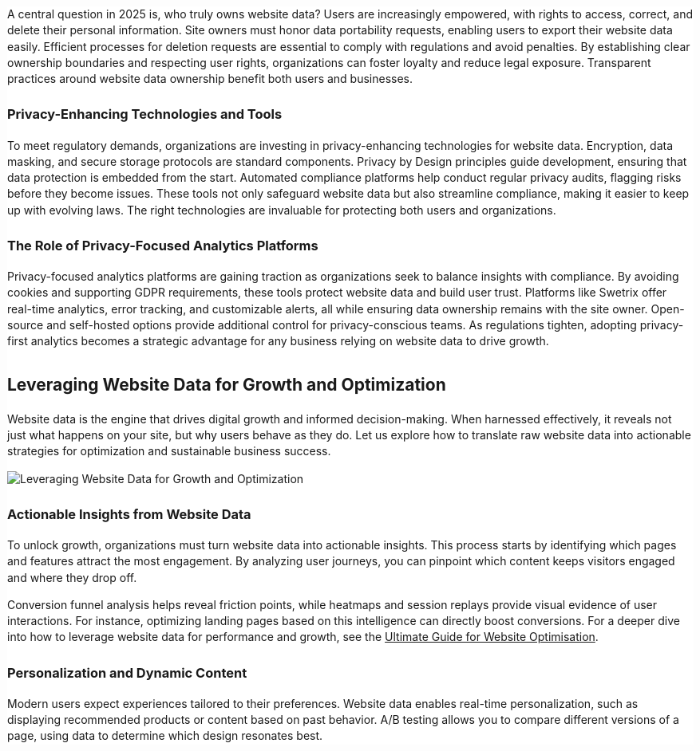 A central question in 2025 is, who truly owns website data? Users are increasingly empowered, with rights to access, correct, and delete their personal information. Site owners must honor data portability requests, enabling users to export their website data easily. Efficient processes for deletion requests are essential to comply with regulations and avoid penalties. By establishing clear ownership boundaries and respecting user rights, organizations can foster loyalty and reduce legal exposure. Transparent practices around website data ownership benefit both users and businesses.

### Privacy-Enhancing Technologies and Tools

To meet regulatory demands, organizations are investing in privacy-enhancing technologies for website data. Encryption, data masking, and secure storage protocols are standard components. Privacy by Design principles guide development, ensuring that data protection is embedded from the start. Automated compliance platforms help conduct regular privacy audits, flagging risks before they become issues. These tools not only safeguard website data but also streamline compliance, making it easier to keep up with evolving laws. The right technologies are invaluable for protecting both users and organizations.

### The Role of Privacy-Focused Analytics Platforms

Privacy-focused analytics platforms are gaining traction as organizations seek to balance insights with compliance. By avoiding cookies and supporting GDPR requirements, these tools protect website data and build user trust. Platforms like Swetrix offer real-time analytics, error tracking, and customizable alerts, all while ensuring data ownership remains with the site owner. Open-source and self-hosted options provide additional control for privacy-conscious teams. As regulations tighten, adopting privacy-first analytics becomes a strategic advantage for any business relying on website data to drive growth.

## Leveraging Website Data for Growth and Optimization

Website data is the engine that drives digital growth and informed decision-making. When harnessed effectively, it reveals not just what happens on your site, but why users behave as they do. Let us explore how to translate raw website data into actionable strategies for optimization and sustainable business success.

![Leveraging Website Data for Growth and Optimization](https://xqvnmkjynbkcujcrtubi.supabase.co/storage/v1/object/public/article-images/8500a99e-8d0e-42b3-b3b0-e938da284b8c/article-8500a99e-8d0e-42b3-b3b-collage-style-mixed-media-assembled-images-and-cut-3-bxx7rl.jpg)

### Actionable Insights from Website Data

To unlock growth, organizations must turn website data into actionable insights. This process starts by identifying which pages and features attract the most engagement. By analyzing user journeys, you can pinpoint which content keeps visitors engaged and where they drop off.

Conversion funnel analysis helps reveal friction points, while heatmaps and session replays provide visual evidence of user interactions. For instance, optimizing landing pages based on this intelligence can directly boost conversions. For a deeper dive into how to leverage website data for performance and growth, see the [Ultimate Guide for Website Optimisation](https://swetrix.com/blog/ultimate-guide-for-website-optimisation).

### Personalization and Dynamic Content

Modern users expect experiences tailored to their preferences. Website data enables real-time personalization, such as displaying recommended products or content based on past behavior. A/B testing allows you to compare different versions of a page, using data to determine which design resonates best.
